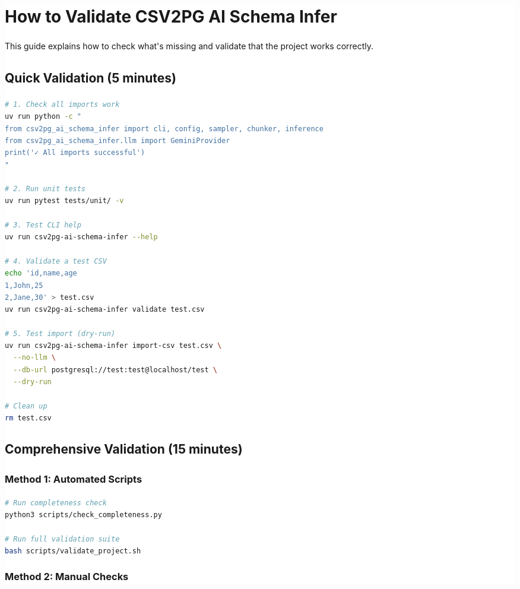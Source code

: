 # How to Validate CSV2PG AI Schema Infer

This guide explains how to check what's missing and validate that the project works correctly.

## Quick Validation (5 minutes)

```bash
# 1. Check all imports work
uv run python -c "
from csv2pg_ai_schema_infer import cli, config, sampler, chunker, inference
from csv2pg_ai_schema_infer.llm import GeminiProvider
print('✓ All imports successful')
"

# 2. Run unit tests
uv run pytest tests/unit/ -v

# 3. Test CLI help
uv run csv2pg-ai-schema-infer --help

# 4. Validate a test CSV
echo 'id,name,age
1,John,25
2,Jane,30' > test.csv
uv run csv2pg-ai-schema-infer validate test.csv

# 5. Test import (dry-run)
uv run csv2pg-ai-schema-infer import-csv test.csv \
  --no-llm \
  --db-url postgresql://test:test@localhost/test \
  --dry-run

# Clean up
rm test.csv
```

## Comprehensive Validation (15 minutes)

### Method 1: Automated Scripts

```bash
# Run completeness check
python3 scripts/check_completeness.py

# Run full validation suite
bash scripts/validate_project.sh
```

### Method 2: Manual Checks
